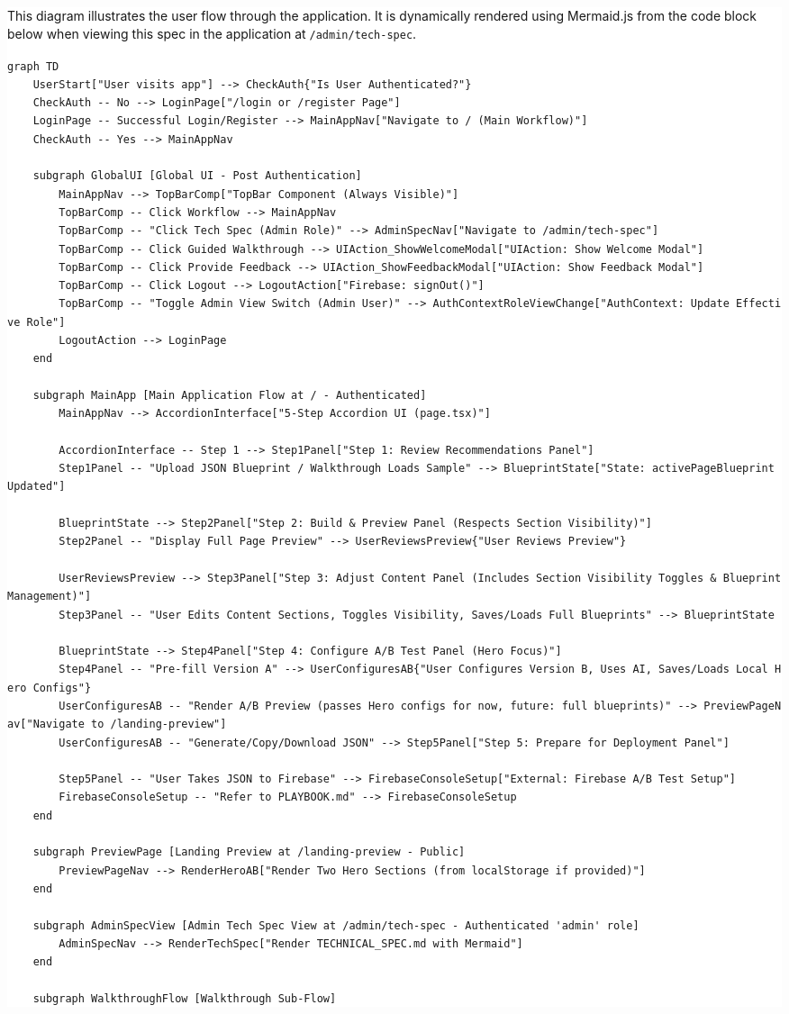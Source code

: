 This diagram illustrates the user flow through the application. It is dynamically rendered using Mermaid.js from the code block below when viewing this spec in the application at `/admin/tech-spec`.

```mermaid
graph TD
    UserStart["User visits app"] --> CheckAuth{"Is User Authenticated?"}
    CheckAuth -- No --> LoginPage["/login or /register Page"]
    LoginPage -- Successful Login/Register --> MainAppNav["Navigate to / (Main Workflow)"]
    CheckAuth -- Yes --> MainAppNav

    subgraph GlobalUI [Global UI - Post Authentication]
        MainAppNav --> TopBarComp["TopBar Component (Always Visible)"]
        TopBarComp -- Click Workflow --> MainAppNav
        TopBarComp -- "Click Tech Spec (Admin Role)" --> AdminSpecNav["Navigate to /admin/tech-spec"]
        TopBarComp -- Click Guided Walkthrough --> UIAction_ShowWelcomeModal["UIAction: Show Welcome Modal"]
        TopBarComp -- Click Provide Feedback --> UIAction_ShowFeedbackModal["UIAction: Show Feedback Modal"]
        TopBarComp -- Click Logout --> LogoutAction["Firebase: signOut()"]
        TopBarComp -- "Toggle Admin View Switch (Admin User)" --> AuthContextRoleViewChange["AuthContext: Update Effective Role"]
        LogoutAction --> LoginPage
    end

    subgraph MainApp [Main Application Flow at / - Authenticated]
        MainAppNav --> AccordionInterface["5-Step Accordion UI (page.tsx)"]
        
        AccordionInterface -- Step 1 --> Step1Panel["Step 1: Review Recommendations Panel"]
        Step1Panel -- "Upload JSON Blueprint / Walkthrough Loads Sample" --> BlueprintState["State: activePageBlueprint Updated"]
        
        BlueprintState --> Step2Panel["Step 2: Build & Preview Panel (Respects Section Visibility)"]
        Step2Panel -- "Display Full Page Preview" --> UserReviewsPreview{"User Reviews Preview"}
        
        UserReviewsPreview --> Step3Panel["Step 3: Adjust Content Panel (Includes Section Visibility Toggles & Blueprint Management)"]
        Step3Panel -- "User Edits Content Sections, Toggles Visibility, Saves/Loads Full Blueprints" --> BlueprintState
        
        BlueprintState --> Step4Panel["Step 4: Configure A/B Test Panel (Hero Focus)"]
        Step4Panel -- "Pre-fill Version A" --> UserConfiguresAB{"User Configures Version B, Uses AI, Saves/Loads Local Hero Configs"}
        UserConfiguresAB -- "Render A/B Preview (passes Hero configs for now, future: full blueprints)" --> PreviewPageNav["Navigate to /landing-preview"]
        UserConfiguresAB -- "Generate/Copy/Download JSON" --> Step5Panel["Step 5: Prepare for Deployment Panel"]
        
        Step5Panel -- "User Takes JSON to Firebase" --> FirebaseConsoleSetup["External: Firebase A/B Test Setup"]
        FirebaseConsoleSetup -- "Refer to PLAYBOOK.md" --> FirebaseConsoleSetup
    end

    subgraph PreviewPage [Landing Preview at /landing-preview - Public]
        PreviewPageNav --> RenderHeroAB["Render Two Hero Sections (from localStorage if provided)"]
    end
    
    subgraph AdminSpecView [Admin Tech Spec View at /admin/tech-spec - Authenticated 'admin' role]
        AdminSpecNav --> RenderTechSpec["Render TECHNICAL_SPEC.md with Mermaid"]
    end

    subgraph WalkthroughFlow [Walkthrough Sub-Flow]
```